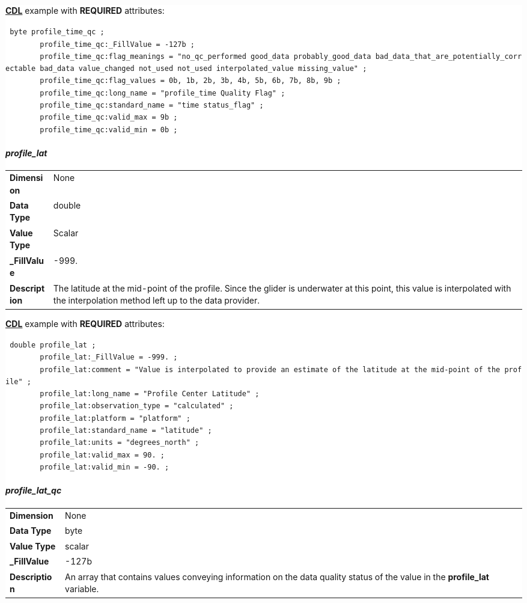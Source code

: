 [**CDL**](https://www.unidata.ucar.edu/software/netcdf/docs/netcdf/Data-Model.html) example with **REQUIRED** attributes:

```
 byte profile_time_qc ;
        profile_time_qc:_FillValue = -127b ;
        profile_time_qc:flag_meanings = "no_qc_performed good_data probably_good_data bad_data_that_are_potentially_correctable bad_data value_changed not_used not_used interpolated_value missing_value" ;
        profile_time_qc:flag_values = 0b, 1b, 2b, 3b, 4b, 5b, 6b, 7b, 8b, 9b ;
        profile_time_qc:long_name = "profile_time Quality Flag" ;
        profile_time_qc:standard_name = "time status_flag" ;
        profile_time_qc:valid_max = 9b ;
        profile_time_qc:valid_min = 0b ;
```


#### <i>profile_lat</i>

| | |
|-|-|
| **Dimension** | None |
| **Data Type** | double |
| **Value Type** | Scalar |
| **_FillValue** | -999. |
| **Description** | The latitude at the mid-point of the profile. Since the glider is underwater at this point, this value is interpolated with the interpolation method left up to the data provider. |

[**CDL**](https://www.unidata.ucar.edu/software/netcdf/docs/netcdf/Data-Model.html) example with **REQUIRED** attributes:

```
 double profile_lat ;
        profile_lat:_FillValue = -999. ;
        profile_lat:comment = "Value is interpolated to provide an estimate of the latitude at the mid-point of the profile" ;
        profile_lat:long_name = "Profile Center Latitude" ;
        profile_lat:observation_type = "calculated" ;
        profile_lat:platform = "platform" ;
        profile_lat:standard_name = "latitude" ;
        profile_lat:units = "degrees_north" ;
        profile_lat:valid_max = 90. ;
        profile_lat:valid_min = -90. ;
```


#### <i>profile_lat_qc</i>

| | |
|-|-|
| **Dimension** | None |
| **Data Type** | byte |
| **Value Type** | scalar |
| **_FillValue** | -127b |
| **Description** | An array that contains values conveying information on the data quality status of the value in the **profile_lat** variable. |
